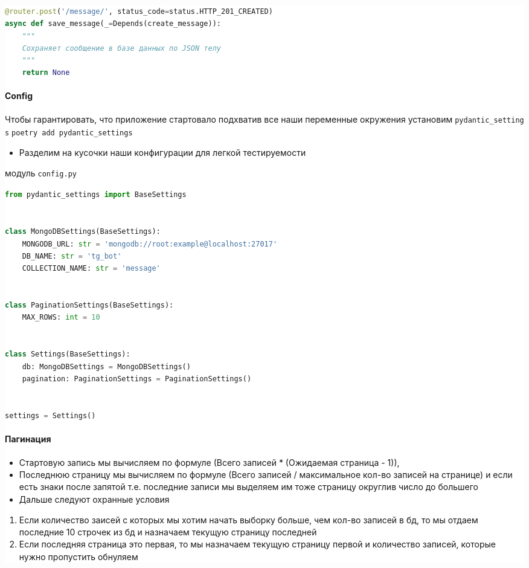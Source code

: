 ```python
@router.post('/message/', status_code=status.HTTP_201_CREATED)
async def save_message(_=Depends(create_message)):
    """
    Сохраняет сообщение в базе данных по JSON телу
    """
    return None

```

#### Config

Чтобы гарантировать, что приложение стартовало подхватив все наши переменные окружения
установим `pydantic_settings`
`poetry add pydantic_settings`

- Разделим на кусочки наши конфигурации для легкой тестируемости

модуль `config.py`
```python
from pydantic_settings import BaseSettings


class MongoDBSettings(BaseSettings):
    MONGODB_URL: str = 'mongodb://root:example@localhost:27017'
    DB_NAME: str = 'tg_bot'
    COLLECTION_NAME: str = 'message'


class PaginationSettings(BaseSettings):
    MAX_ROWS: int = 10


class Settings(BaseSettings):
    db: MongoDBSettings = MongoDBSettings()
    pagination: PaginationSettings = PaginationSettings()


settings = Settings()

```
#### Пагинация 
- Стартовую запись мы вычисляем по формуле
  (Всего записей * (Ожидаемая страница - 1)), 
- Последнюю страницу мы вычисляем по формуле
  (Всего записей / максимальное кол-во записей на странице)
  и если есть знаки после запятой т.е. последние записи мы выделяем им тоже страницу
  округлив число до большего
- Дальше следуют охранные условия
1. Если количество заисей с которых мы хотим начать выборку больше, чем
кол-во записей в бд, то мы отдаем последние 10 строчек из бд и назначаем текущую страницу
последней
2. Если последняя страница это первая, то мы назначаем текущую страницу первой
и количество записей, которые нужно пропустить обнуляем
